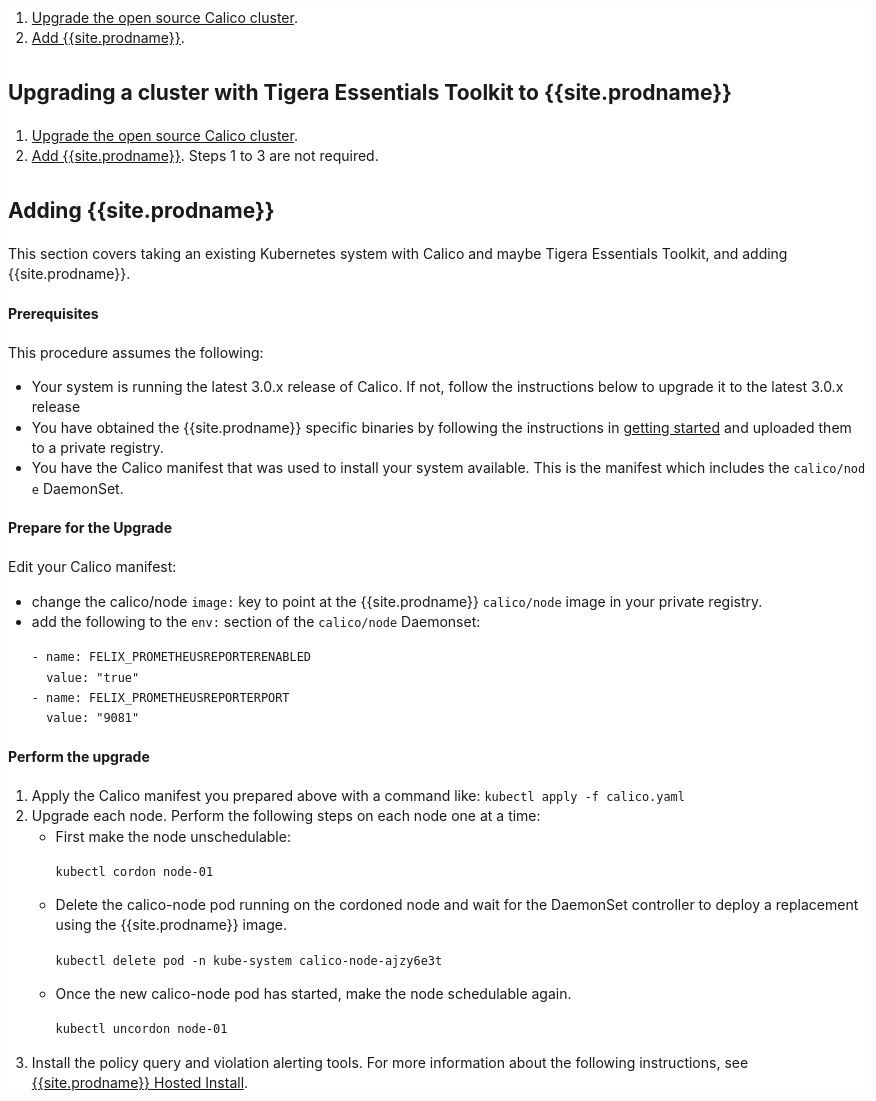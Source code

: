 1. [Upgrade the open source Calico cluster](#upgrading-a-hosted-installation-of-calico).
1. [Add {{site.prodname}}](#adding-cnx).

## Upgrading a cluster with Tigera Essentials Toolkit to {{site.prodname}}

1. [Upgrade the open source Calico cluster](#upgrading-a-hosted-installation-of-calico).
1. [Add {{site.prodname}}](#adding-cnx). Steps 1 to 3 are not required.

## Adding {{site.prodname}}
This section covers taking an existing Kubernetes system with Calico and maybe Tigera Essentials Toolkit, and adding {{site.prodname}}.

#### Prerequisites
This procedure assumes the following:

- Your system is running the latest 3.0.x release of Calico.  If not, follow the instructions below to upgrade it to the latest 3.0.x release
- You have obtained the {{site.prodname}} specific binaries by following the instructions in [getting started]({{site.baseurl}}/{{page.version}}/getting-started/cnx) and uploaded them to a private registry.
- You have the Calico manifest that was used to install your system available.  This is the manifest which includes the `calico/node` DaemonSet.

#### Prepare for the Upgrade
 Edit your Calico manifest:
   - change the calico/node `image:` key to point at the {{site.prodname}} `calico/node` image in your private registry.
   - add the following to the `env:` section of the `calico/node` Daemonset:
     ```
     - name: FELIX_PROMETHEUSREPORTERENABLED
       value: "true"
     - name: FELIX_PROMETHEUSREPORTERPORT
       value: "9081"
     ```

#### Perform the upgrade
 1. Apply the Calico manifest you prepared above with a command like: `kubectl apply -f calico.yaml`
 2. Upgrade each node. Perform the following steps on each node one at a time:
    - First make the node unschedulable:
        ```
        kubectl cordon node-01
        ```
    - Delete the calico-node pod running on the cordoned node and wait for the DaemonSet controller to deploy a replacement using the {{site.prodname}} image.
        ```
        kubectl delete pod -n kube-system calico-node-ajzy6e3t
        ```
    - Once the new calico-node pod has started, make the node schedulable again.
        ```
        kubectl uncordon node-01
        ```
 3. Install the policy query and violation alerting tools.  For more information about the following instructions, see [{{site.prodname}} Hosted Install](installation/hosted/cnx/cnx).
